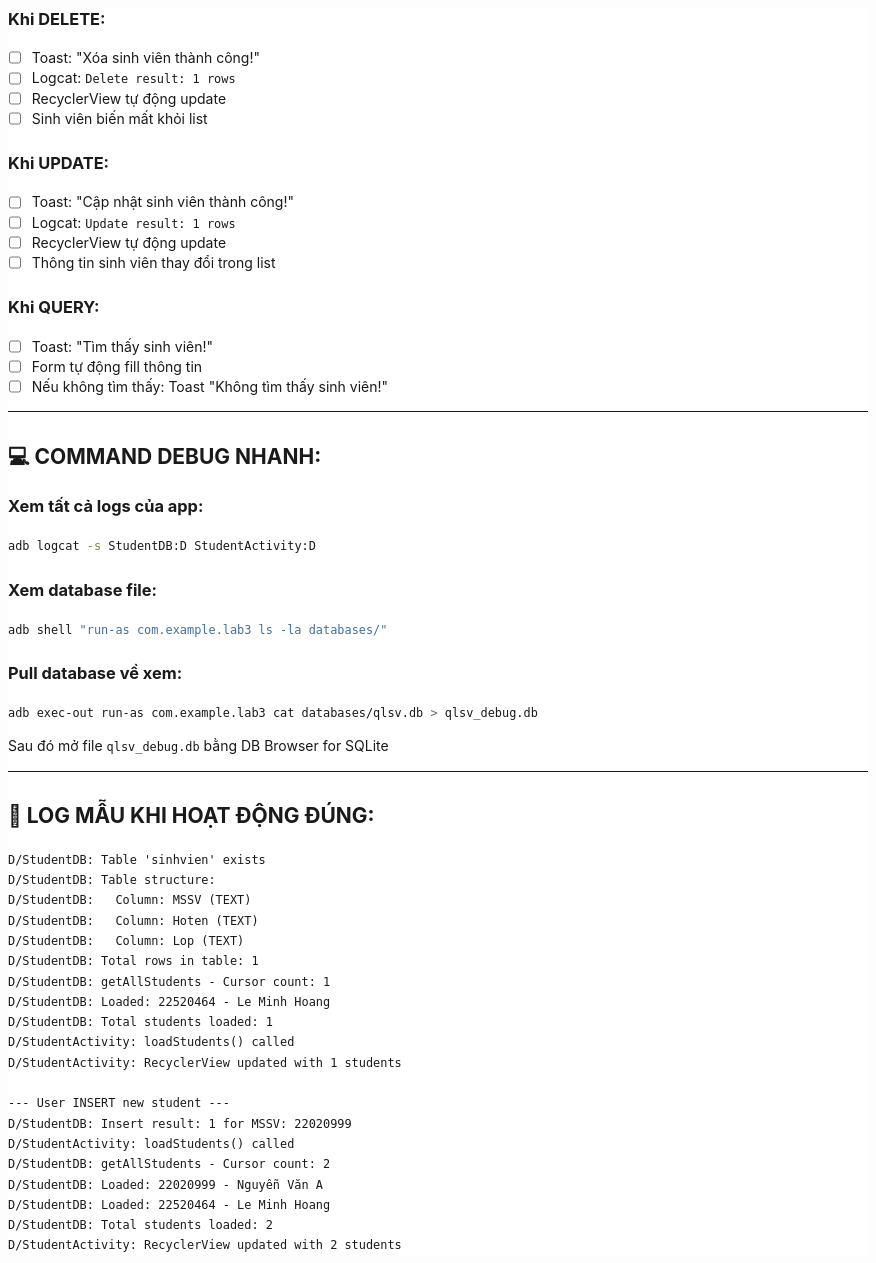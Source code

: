 ### Khi DELETE:
- [ ] Toast: "Xóa sinh viên thành công!"
- [ ] Logcat: `Delete result: 1 rows`
- [ ] RecyclerView tự động update
- [ ] Sinh viên biến mất khỏi list

### Khi UPDATE:
- [ ] Toast: "Cập nhật sinh viên thành công!"
- [ ] Logcat: `Update result: 1 rows`
- [ ] RecyclerView tự động update
- [ ] Thông tin sinh viên thay đổi trong list

### Khi QUERY:
- [ ] Toast: "Tìm thấy sinh viên!"
- [ ] Form tự động fill thông tin
- [ ] Nếu không tìm thấy: Toast "Không tìm thấy sinh viên!"

---

## 💻 COMMAND DEBUG NHANH:

### Xem tất cả logs của app:
```bash
adb logcat -s StudentDB:D StudentActivity:D
```

### Xem database file:
```bash
adb shell "run-as com.example.lab3 ls -la databases/"
```

### Pull database về xem:
```bash
adb exec-out run-as com.example.lab3 cat databases/qlsv.db > qlsv_debug.db
```

Sau đó mở file `qlsv_debug.db` bằng DB Browser for SQLite

---

## 📝 LOG MẪU KHI HOẠT ĐỘNG ĐÚNG:

```
D/StudentDB: Table 'sinhvien' exists
D/StudentDB: Table structure:
D/StudentDB:   Column: MSSV (TEXT)
D/StudentDB:   Column: Hoten (TEXT)
D/StudentDB:   Column: Lop (TEXT)
D/StudentDB: Total rows in table: 1
D/StudentDB: getAllStudents - Cursor count: 1
D/StudentDB: Loaded: 22520464 - Le Minh Hoang
D/StudentDB: Total students loaded: 1
D/StudentActivity: loadStudents() called
D/StudentActivity: RecyclerView updated with 1 students

--- User INSERT new student ---
D/StudentDB: Insert result: 1 for MSSV: 22020999
D/StudentActivity: loadStudents() called
D/StudentDB: getAllStudents - Cursor count: 2
D/StudentDB: Loaded: 22020999 - Nguyễn Văn A
D/StudentDB: Loaded: 22520464 - Le Minh Hoang
D/StudentDB: Total students loaded: 2
D/StudentActivity: RecyclerView updated with 2 students
```